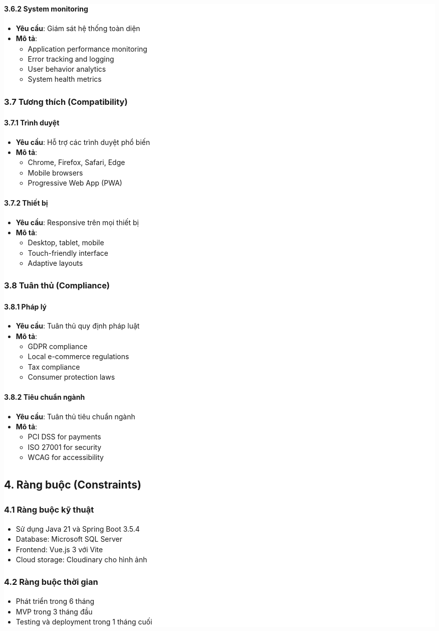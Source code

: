#### 3.6.2 System monitoring
- **Yêu cầu**: Giám sát hệ thống toàn diện
- **Mô tả**:
  - Application performance monitoring
  - Error tracking and logging
  - User behavior analytics
  - System health metrics

### 3.7 Tương thích (Compatibility)

#### 3.7.1 Trình duyệt
- **Yêu cầu**: Hỗ trợ các trình duyệt phổ biến
- **Mô tả**:
  - Chrome, Firefox, Safari, Edge
  - Mobile browsers
  - Progressive Web App (PWA)

#### 3.7.2 Thiết bị
- **Yêu cầu**: Responsive trên mọi thiết bị
- **Mô tả**:
  - Desktop, tablet, mobile
  - Touch-friendly interface
  - Adaptive layouts

### 3.8 Tuân thủ (Compliance)

#### 3.8.1 Pháp lý
- **Yêu cầu**: Tuân thủ quy định pháp luật
- **Mô tả**:
  - GDPR compliance
  - Local e-commerce regulations
  - Tax compliance
  - Consumer protection laws

#### 3.8.2 Tiêu chuẩn ngành
- **Yêu cầu**: Tuân thủ tiêu chuẩn ngành
- **Mô tả**:
  - PCI DSS for payments
  - ISO 27001 for security
  - WCAG for accessibility

## 4. Ràng buộc (Constraints)

### 4.1 Ràng buộc kỹ thuật
- Sử dụng Java 21 và Spring Boot 3.5.4
- Database: Microsoft SQL Server
- Frontend: Vue.js 3 với Vite
- Cloud storage: Cloudinary cho hình ảnh

### 4.2 Ràng buộc thời gian
- Phát triển trong 6 tháng
- MVP trong 3 tháng đầu
- Testing và deployment trong 1 tháng cuối
